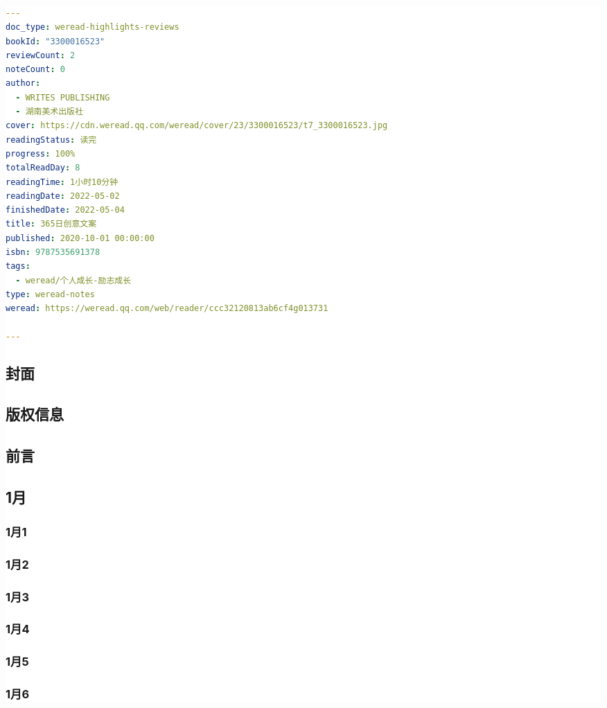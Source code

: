 ```yaml
---
doc_type: weread-highlights-reviews
bookId: "3300016523"
reviewCount: 2
noteCount: 0
author:
  - WRITES PUBLISHING
  - 湖南美术出版社
cover: https://cdn.weread.qq.com/weread/cover/23/3300016523/t7_3300016523.jpg
readingStatus: 读完
progress: 100%
totalReadDay: 8
readingTime: 1小时10分钟
readingDate: 2022-05-02
finishedDate: 2022-05-04
title: 365日创意文案
published: 2020-10-01 00:00:00
isbn: 9787535691378
tags:
  - weread/个人成长-励志成长
type: weread-notes
weread: https://weread.qq.com/web/reader/ccc32120813ab6cf4g013731

---
```



## 封面

## 版权信息

## 前言

## 1月

### 1月1

### 1月2

### 1月3

### 1月4

### 1月5

### 1月6
